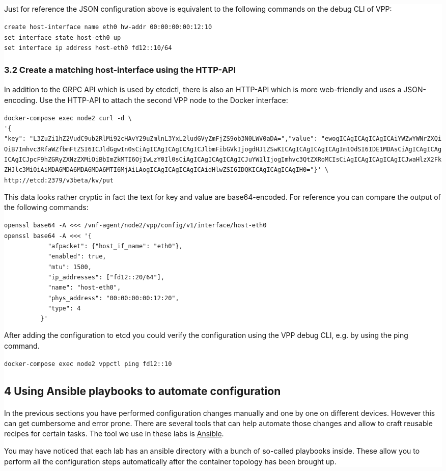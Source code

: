Just for reference the JSON configuration above is equivalent to the following commands on the debug CLI of VPP:
```
create host-interface name eth0 hw-addr 00:00:00:00:12:10
set interface state host-eth0 up
set interface ip address host-eth0 fd12::10/64
```

### 3.2 Create a matching host-interface using the HTTP-API
In addition to the GRPC API which is used by etcdctl, there is also an HTTP-API which is more web-friendly and uses a JSON-encoding. Use the HTTP-API to attach the second VPP node to the Docker interface:

```
docker-compose exec node2 curl -d \
'{
"key": "L3ZuZi1hZ2VudC9ub2RlMi92cHAvY29uZmlnL3YxL2ludGVyZmFjZS9ob3N0LWV0aDA=","value": "ewogICAgICAgICAgICAiYWZwYWNrZXQiOiB7Imhvc3RfaWZfbmFtZSI6ICJldGgwIn0sCiAgICAgICAgICAgICJlbmFibGVkIjogdHJ1ZSwKICAgICAgICAgICAgIm10dSI6IDE1MDAsCiAgICAgICAgICAgICJpcF9hZGRyZXNzZXMiOiBbImZkMTI6OjIwLzY0Il0sCiAgICAgICAgICAgICJuYW1lIjogImhvc3QtZXRoMCIsCiAgICAgICAgICAgICJwaHlzX2FkZHJlc3MiOiAiMDA6MDA6MDA6MDA6MTI6MjAiLAogICAgICAgICAgICAidHlwZSI6IDQKICAgICAgICAgIH0="}' \
http://etcd:2379/v3beta/kv/put
```

This data looks rather cryptic in fact the text for key and value are base64-encoded. For reference you can compare the output of the following commands:

```
openssl base64 -A <<< /vnf-agent/node2/vpp/config/v1/interface/host-eth0
openssl base64 -A <<< '{
            "afpacket": {"host_if_name": "eth0"},
            "enabled": true,
            "mtu": 1500,
            "ip_addresses": ["fd12::20/64"],
            "name": "host-eth0",
            "phys_address": "00:00:00:00:12:20",
            "type": 4
          }'
```

After adding the configuration to etcd you could verify the configuration using the VPP debug CLI, e.g. by using the ping command.
```
docker-compose exec node2 vppctl ping fd12::10
```

## 4 Using Ansible playbooks to automate configuration
In the previous sections you have performed configuration changes manually and one by one on different devices. However this can get cumbersome and error prone. There are several tools that can help automate those changes and allow to craft reusable recipes for certain tasks. The tool we use in these labs is [Ansible](https://docs.ansible.com/ansible/latest/user_guide/playbooks.html).

You may have noticed that each lab has an ansible directory with a bunch of so-called playbooks inside. These allow you to perform all the configuration steps automatically after the container topology has been brought up.
